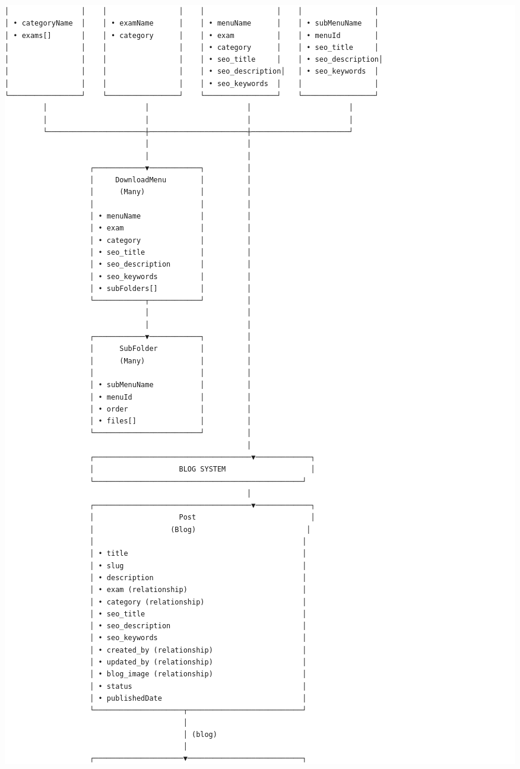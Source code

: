 ```
│                 │    │                 │    │                 │    │                 │
│ • categoryName  │    │ • examName      │    │ • menuName      │    │ • subMenuName   │
│ • exams[]       │    │ • category      │    │ • exam          │    │ • menuId        │
│                 │    │                 │    │ • category      │    │ • seo_title     │
│                 │    │                 │    │ • seo_title     │    │ • seo_description│
│                 │    │                 │    │ • seo_description│   │ • seo_keywords  │
│                 │    │                 │    │ • seo_keywords  │    │                 │
└─────────────────┘    └─────────────────┘    └─────────────────┘    └─────────────────┘
         │                       │                       │                       │
         │                       │                       │                       │
         └───────────────────────┼───────────────────────┼───────────────────────┘
                                 │                       │
                                 │                       │
                    ┌────────────▼────────────┐          │
                    │     DownloadMenu        │          │
                    │      (Many)             │          │
                    │                         │          │
                    │ • menuName              │          │
                    │ • exam                  │          │
                    │ • category              │          │
                    │ • seo_title             │          │
                    │ • seo_description       │          │
                    │ • seo_keywords          │          │
                    │ • subFolders[]          │          │
                    └────────────┬────────────┘          │
                                 │                       │
                                 │                       │
                    ┌────────────▼────────────┐          │
                    │      SubFolder          │          │
                    │      (Many)             │          │
                    │                         │          │
                    │ • subMenuName           │          │
                    │ • menuId                │          │
                    │ • order                 │          │
                    │ • files[]               │          │
                    └─────────────────────────┘          │
                                                         │
                    ┌─────────────────────────────────────▼─────────────┐
                    │                    BLOG SYSTEM                    │
                    └─────────────────────────────────────────────────┘
                                                         │
                    ┌─────────────────────────────────────▼─────────────┐
                    │                    Post                           │
                    │                  (Blog)                          │
                    │                                                 │
                    │ • title                                         │
                    │ • slug                                          │
                    │ • description                                   │
                    │ • exam (relationship)                           │
                    │ • category (relationship)                       │
                    │ • seo_title                                     │
                    │ • seo_description                               │
                    │ • seo_keywords                                  │
                    │ • created_by (relationship)                     │
                    │ • updated_by (relationship)                     │
                    │ • blog_image (relationship)                     │
                    │ • status                                        │
                    │ • publishedDate                                 │
                    └─────────────────────┬───────────────────────────┘
                                          │
                                          │ (blog)
                                          │
                    ┌─────────────────────▼───────────────────────────┐
```